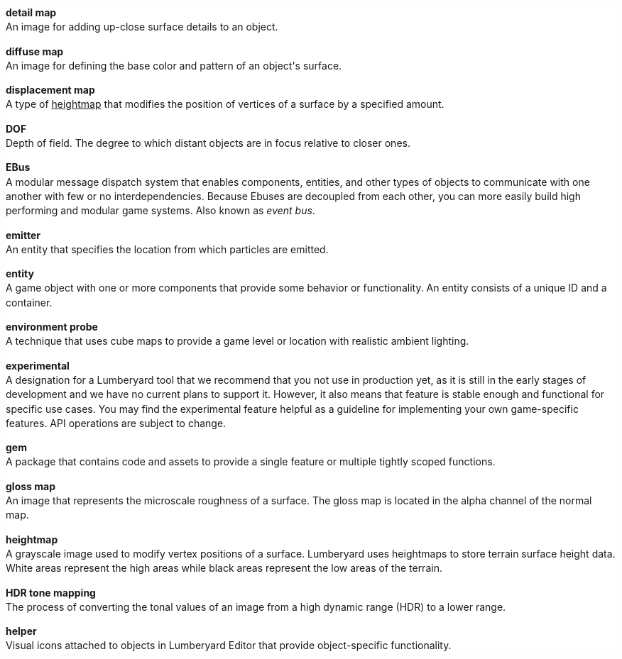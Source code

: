 **detail map**<a name="detail_map"></a>  
An image for adding up\-close surface details to an object\.

**diffuse map**<a name="diffuse_map"></a>  
An image for defining the base color and pattern of an object's surface\.

**displacement map**<a name="displacement_map"></a>  
A type of [heightmap](#height_map) that modifies the position of vertices of a surface by a specified amount\.

**DOF**<a name="dof"></a>  
Depth of field\. The degree to which distant objects are in focus relative to closer ones\.

**EBus**<a name="ebus"></a>  
A modular message dispatch system that enables components, entities, and other types of objects to communicate with one another with few or no interdependencies\. Because Ebuses are decoupled from each other, you can more easily build high performing and modular game systems\. Also known as *event bus*\.

**emitter**<a name="emitter"></a>  
An entity that specifies the location from which particles are emitted\.

**entity**<a name="entity"></a>  
A game object with one or more components that provide some behavior or functionality\. An entity consists of a unique ID and a container\.

**environment probe**<a name="environment_probe"></a>  
A technique that uses cube maps to provide a game level or location with realistic ambient lighting\.

**experimental**<a name="experimental"></a>  
A designation for a Lumberyard tool that we recommend that you not use in production yet, as it is still in the early stages of development and we have no current plans to support it\. However, it also means that feature is stable enough and functional for specific use cases\. You may find the experimental feature helpful as a guideline for implementing your own game\-specific features\. API operations are subject to change\.

**gem**<a name="gem"></a>  
A package that contains code and assets to provide a single feature or multiple tightly scoped functions\.

**gloss map**<a name="gloss_map"></a>  
An image that represents the microscale roughness of a surface\. The gloss map is located in the alpha channel of the normal map\.

**heightmap**<a name="height_map"></a>  
A grayscale image used to modify vertex positions of a surface\. Lumberyard uses heightmaps to store terrain surface height data\. White areas represent the high areas while black areas represent the low areas of the terrain\.

**HDR tone mapping**<a name="hdr_tone_mapping"></a>  
The process of converting the tonal values of an image from a high dynamic range \(HDR\) to a lower range\.

**helper**<a name="helper"></a>  
Visual icons attached to objects in Lumberyard Editor that provide object\-specific functionality\.
